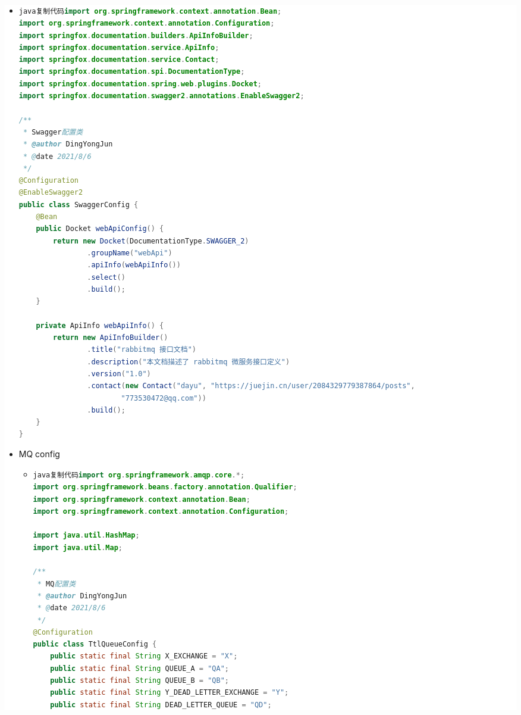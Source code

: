   - ```java
    java复制代码import org.springframework.context.annotation.Bean;
    import org.springframework.context.annotation.Configuration;
    import springfox.documentation.builders.ApiInfoBuilder;
    import springfox.documentation.service.ApiInfo;
    import springfox.documentation.service.Contact;
    import springfox.documentation.spi.DocumentationType;
    import springfox.documentation.spring.web.plugins.Docket;
    import springfox.documentation.swagger2.annotations.EnableSwagger2;
    
    /**
     * Swagger配置类
     * @author DingYongJun
     * @date 2021/8/6
     */
    @Configuration
    @EnableSwagger2
    public class SwaggerConfig {
        @Bean
        public Docket webApiConfig() {
            return new Docket(DocumentationType.SWAGGER_2)
                    .groupName("webApi")
                    .apiInfo(webApiInfo())
                    .select()
                    .build();
        }
    
        private ApiInfo webApiInfo() {
            return new ApiInfoBuilder()
                    .title("rabbitmq 接口文档")
                    .description("本文档描述了 rabbitmq 微服务接口定义")
                    .version("1.0")
                    .contact(new Contact("dayu", "https://juejin.cn/user/2084329779387864/posts",
                            "773530472@qq.com"))
                    .build();
        }
    }
    ```

- MQ config

  - ```java
    java复制代码import org.springframework.amqp.core.*;
    import org.springframework.beans.factory.annotation.Qualifier;
    import org.springframework.context.annotation.Bean;
    import org.springframework.context.annotation.Configuration;
    
    import java.util.HashMap;
    import java.util.Map;
    
    /**
     * MQ配置类
     * @author DingYongJun
     * @date 2021/8/6
     */
    @Configuration
    public class TtlQueueConfig {
        public static final String X_EXCHANGE = "X";
        public static final String QUEUE_A = "QA";
        public static final String QUEUE_B = "QB";
        public static final String Y_DEAD_LETTER_EXCHANGE = "Y";
        public static final String DEAD_LETTER_QUEUE = "QD";
    